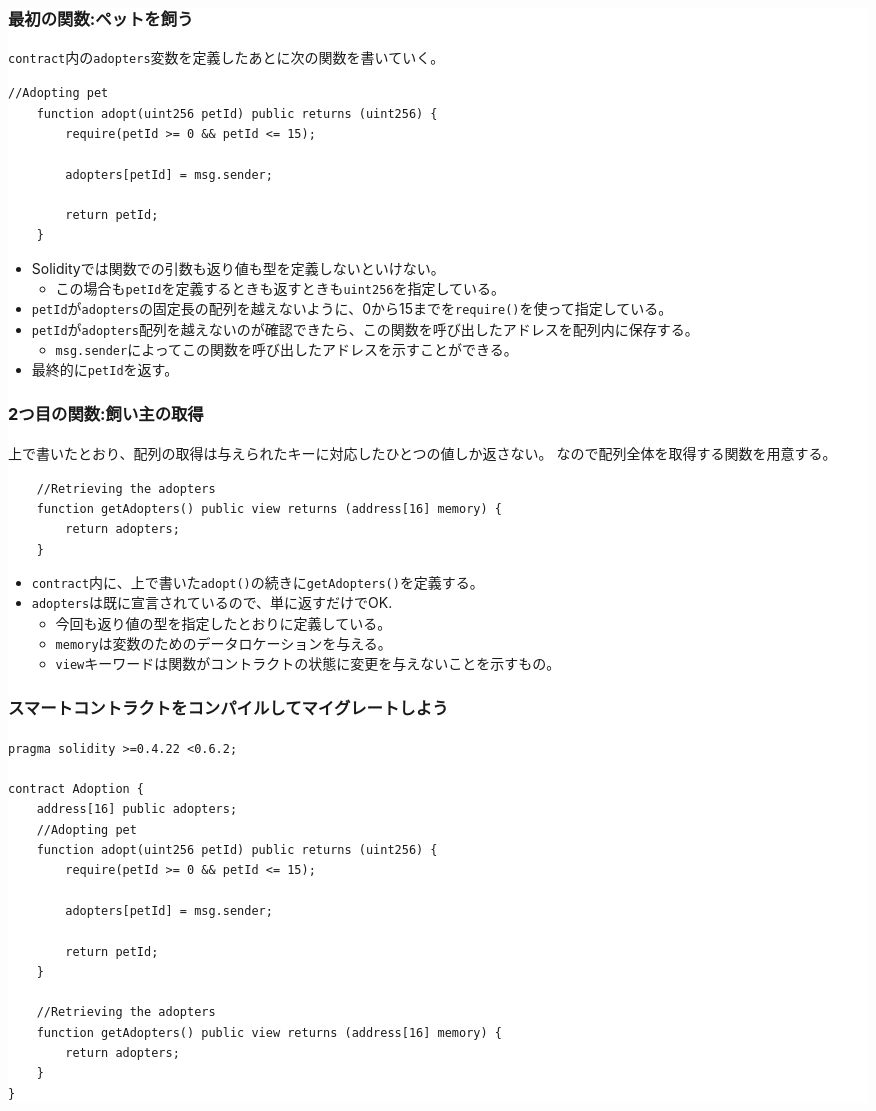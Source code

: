 ### 最初の関数:ペットを飼う
`contract`内の`adopters`変数を定義したあとに次の関数を書いていく。

```solidity=
//Adopting pet
    function adopt(uint256 petId) public returns (uint256) {
        require(petId >= 0 && petId <= 15);

        adopters[petId] = msg.sender;

        return petId;
    }
```

- Solidityでは関数での引数も返り値も型を定義しないといけない。
  - この場合も`petId`を定義するときも返すときも`uint256`を指定している。
- `petId`が`adopters`の固定長の配列を越えないように、0から15までを`require()`を使って指定している。
- `petId`が`adopters`配列を越えないのが確認できたら、この関数を呼び出したアドレスを配列内に保存する。
  - `msg.sender`によってこの関数を呼び出したアドレスを示すことができる。
- 最終的に`petId`を返す。

### 2つ目の関数:飼い主の取得
上で書いたとおり、配列の取得は与えられたキーに対応したひとつの値しか返さない。
なので配列全体を取得する関数を用意する。

```solidity=
    //Retrieving the adopters
    function getAdopters() public view returns (address[16] memory) {
        return adopters;
    }
```

- `contract`内に、上で書いた`adopt()`の続きに`getAdopters()`を定義する。
- `adopters`は既に宣言されているので、単に返すだけでOK.
  - 今回も返り値の型を指定したとおりに定義している。
  - `memory`は変数のためのデータロケーションを与える。
  - `view`キーワードは関数がコントラクトの状態に変更を与えないことを示すもの。

### スマートコントラクトをコンパイルしてマイグレートしよう
```solidity=
pragma solidity >=0.4.22 <0.6.2;

contract Adoption {
    address[16] public adopters;
    //Adopting pet
    function adopt(uint256 petId) public returns (uint256) {
        require(petId >= 0 && petId <= 15);

        adopters[petId] = msg.sender;

        return petId;
    }

    //Retrieving the adopters
    function getAdopters() public view returns (address[16] memory) {
        return adopters;
    }
}
```
